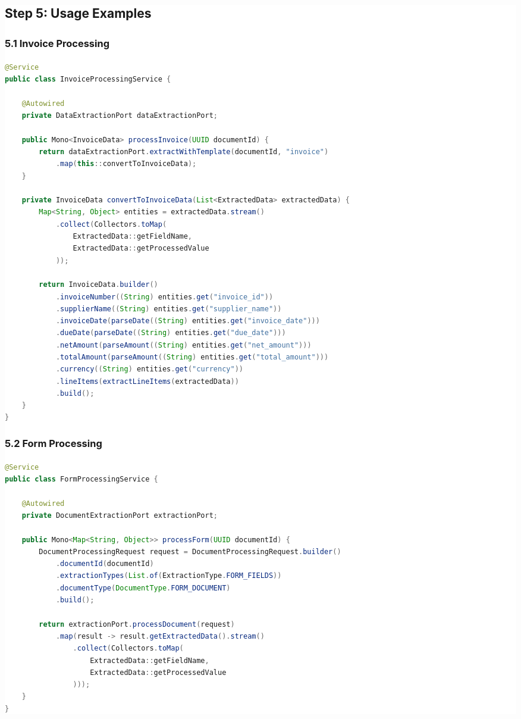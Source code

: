 ## Step 5: Usage Examples

### 5.1 Invoice Processing

```java
@Service
public class InvoiceProcessingService {
    
    @Autowired
    private DataExtractionPort dataExtractionPort;
    
    public Mono<InvoiceData> processInvoice(UUID documentId) {
        return dataExtractionPort.extractWithTemplate(documentId, "invoice")
            .map(this::convertToInvoiceData);
    }
    
    private InvoiceData convertToInvoiceData(List<ExtractedData> extractedData) {
        Map<String, Object> entities = extractedData.stream()
            .collect(Collectors.toMap(
                ExtractedData::getFieldName,
                ExtractedData::getProcessedValue
            ));
            
        return InvoiceData.builder()
            .invoiceNumber((String) entities.get("invoice_id"))
            .supplierName((String) entities.get("supplier_name"))
            .invoiceDate(parseDate((String) entities.get("invoice_date")))
            .dueDate(parseDate((String) entities.get("due_date")))
            .netAmount(parseAmount((String) entities.get("net_amount")))
            .totalAmount(parseAmount((String) entities.get("total_amount")))
            .currency((String) entities.get("currency"))
            .lineItems(extractLineItems(extractedData))
            .build();
    }
}
```

### 5.2 Form Processing

```java
@Service
public class FormProcessingService {
    
    @Autowired
    private DocumentExtractionPort extractionPort;
    
    public Mono<Map<String, Object>> processForm(UUID documentId) {
        DocumentProcessingRequest request = DocumentProcessingRequest.builder()
            .documentId(documentId)
            .extractionTypes(List.of(ExtractionType.FORM_FIELDS))
            .documentType(DocumentType.FORM_DOCUMENT)
            .build();
            
        return extractionPort.processDocument(request)
            .map(result -> result.getExtractedData().stream()
                .collect(Collectors.toMap(
                    ExtractedData::getFieldName,
                    ExtractedData::getProcessedValue
                )));
    }
}
```

